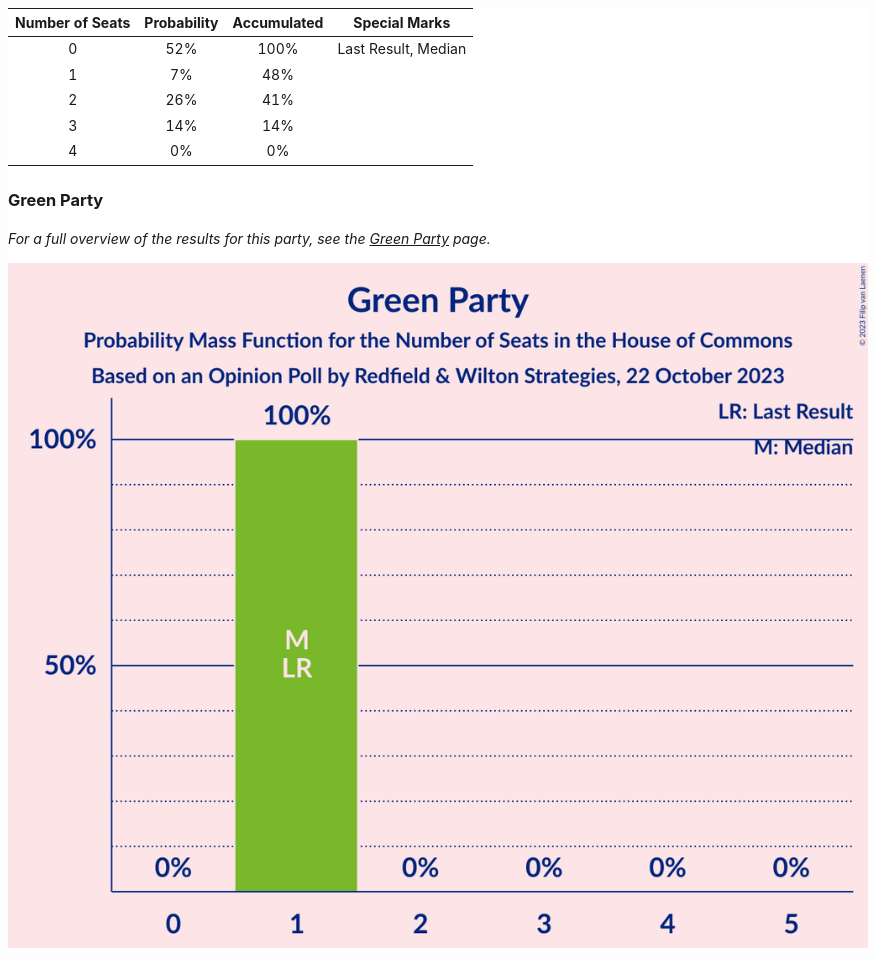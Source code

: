 | Number of Seats | Probability | Accumulated | Special Marks |
|:---------------:|:-----------:|:-----------:|:-------------:|
| 0 | 52% | 100% | Last Result, Median |
| 1 | 7% | 48% |  |
| 2 | 26% | 41% |  |
| 3 | 14% | 14% |  |
| 4 | 0% | 0% |  |

### Green Party

*For a full overview of the results for this party, see the [Green Party](party-greenparty.html) page.*

![Graph with seats probability mass function not yet produced](2023-10-22-RedfieldWiltonStrategies-seats-pmf-greenparty.png "Seats Probability Mass Function")
